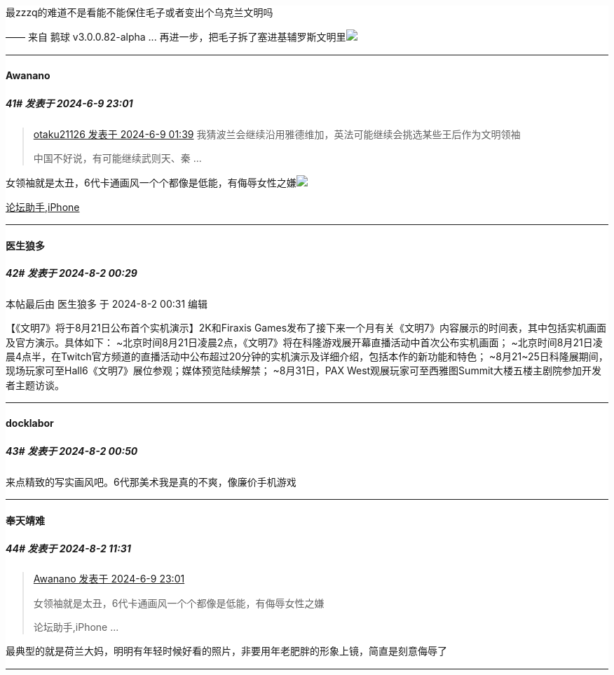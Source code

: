 最zzzq的难道不是看能不能保住毛子或者变出个乌克兰文明吗

—— 来自 鹅球 v3.0.0.82-alpha ...</blockquote>
再进一步，把毛子拆了塞进基辅罗斯文明里<img src="https://static.saraba1st.com/image/smiley/face2017/040.png" referrerpolicy="no-referrer">


*****

####  Awanano  
##### 41#       发表于 2024-6-9 23:01

<blockquote><a href="httphttps://bbs.saraba1st.com/2b/forum.php?mod=redirect&amp;goto=findpost&amp;pid=65162306&amp;ptid=2186670" target="_blank">otaku21126 发表于 2024-6-9 01:39</a>
我猜波兰会继续沿用雅德维加，英法可能继续会挑选某些王后作为文明领袖

中国不好说，有可能继续武则天、秦 ...</blockquote>
女领袖就是太丑，6代卡通画风一个个都像是低能，有侮辱女性之嫌<img src="https://static.saraba1st.com/image/smiley/face2017/067.png" referrerpolicy="no-referrer">

[论坛助手,iPhone](https://bbs.saraba1st.com/2b/forum.php?mod=viewthread&amp;tid=2029836)

*****

####  医生狼多  
##### 42#       发表于 2024-8-2 00:29

 本帖最后由 医生狼多 于 2024-8-2 00:31 编辑 

【《文明7》将于8月21日公布首个实机演示】2K和Firaxis Games发布了接下来一个月有关《文明7》内容展示的时间表，其中包括实机画面及官方演示。具体如下：
~北京时间8月21日凌晨2点，《文明7》将在科隆游戏展开幕直播活动中首次公布实机画面；
~北京时间8月21日凌晨4点半，在Twitch官方频道的直播活动中公布超过20分钟的实机演示及详细介绍，包括本作的新功能和特色；
~8月21~25日科隆展期间，现场玩家可至Hall6《文明7》展位参观；媒体预览陆续解禁；
~8月31日，PAX West观展玩家可至西雅图Summit大楼五楼主剧院参加开发者主题访谈。


*****

####  docklabor  
##### 43#       发表于 2024-8-2 00:50

来点精致的写实画风吧。6代那美术我是真的不爽，像廉价手机游戏


*****

####  奉天靖难  
##### 44#       发表于 2024-8-2 11:31

<blockquote><a href="httphttps://bbs.saraba1st.com/2b/forum.php?mod=redirect&amp;goto=findpost&amp;pid=65174552&amp;ptid=2186670" target="_blank">Awanano 发表于 2024-6-9 23:01</a>

女领袖就是太丑，6代卡通画风一个个都像是低能，有侮辱女性之嫌

论坛助手,iPhone ...</blockquote>
最典型的就是荷兰大妈，明明有年轻时候好看的照片，非要用年老肥胖的形象上镜，简直是刻意侮辱了


*****
